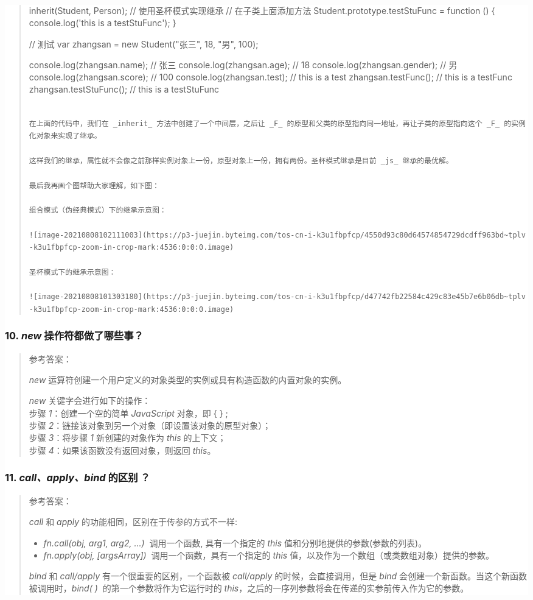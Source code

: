 > inherit(Student, Person); // 使用圣杯模式实现继承
> // 在子类上面添加方法
> Student.prototype.testStuFunc = function () {
>     console.log('this is a testStuFunc');
> }
> 
> // 测试
> var zhangsan = new Student("张三", 18, "男", 100);
> 
> console.log(zhangsan.name); // 张三
> console.log(zhangsan.age); // 18
> console.log(zhangsan.gender); // 男
> console.log(zhangsan.score); // 100
> console.log(zhangsan.test); // this is a test
> zhangsan.testFunc(); // this is a testFunc
> zhangsan.testStuFunc(); // this is a testStuFunc
> 
> ```
>
> 在上面的代码中，我们在 _inherit_ 方法中创建了一个中间层，之后让 _F_ 的原型和父类的原型指向同一地址，再让子类的原型指向这个 _F_ 的实例化对象来实现了继承。
>
> 这样我们的继承，属性就不会像之前那样实例对象上一份，原型对象上一份，拥有两份。圣杯模式继承是目前 _js_ 继承的最优解。
>
> 最后我再画个图帮助大家理解，如下图：
>
> 组合模式（伪经典模式）下的继承示意图：
>
> ![image-20210808102111003](https://p3-juejin.byteimg.com/tos-cn-i-k3u1fbpfcp/4550d93c80d64574854729dcdff963bd~tplv-k3u1fbpfcp-zoom-in-crop-mark:4536:0:0:0.image)
>
> 圣杯模式下的继承示意图：
>
> ![image-20210808101303180](https://p3-juejin.byteimg.com/tos-cn-i-k3u1fbpfcp/d47742fb22584c429c83e45b7e6b06db~tplv-k3u1fbpfcp-zoom-in-crop-mark:4536:0:0:0.image)

### 10. _new_ 操作符都做了哪些事？

> 参考答案：
>
> _new_ 运算符创建一个用户定义的对象类型的实例或具有构造函数的内置对象的实例。
>
> _new_ 关键字会进行如下的操作：  
> 步骤 _1_：创建一个空的简单 _JavaScript_ 对象，即 { } ;  
> 步骤 _2_：链接该对象到另一个对象（即设置该对象的原型对象）；  
> 步骤 _3_：将步骤 _1_ 新创建的对象作为 _this_ 的上下文；  
> 步骤 _4_：如果该函数没有返回对象，则返回 _this_。

### 11. _call、apply、bind_ 的区别 ？

> 参考答案：
>
> _call_ 和 _apply_ 的功能相同，区别在于传参的方式不一样:
>
> * _fn.call(obj, arg1, arg2, ...)_  调用一个函数, 具有一个指定的 _this_ 值和分别地提供的参数(参数的列表)。
> * _fn.apply(obj, \[argsArray\])_  调用一个函数，具有一个指定的 _this_ 值，以及作为一个数组（或类数组对象）提供的参数。
>
> _bind_ 和 _call/apply_ 有一个很重要的区别，一个函数被 _call/apply_ 的时候，会直接调用，但是 _bind_ 会创建一个新函数。当这个新函数被调用时，_bind( )_  的第一个参数将作为它运行时的 _this_，之后的一序列参数将会在传递的实参前传入作为它的参数。
